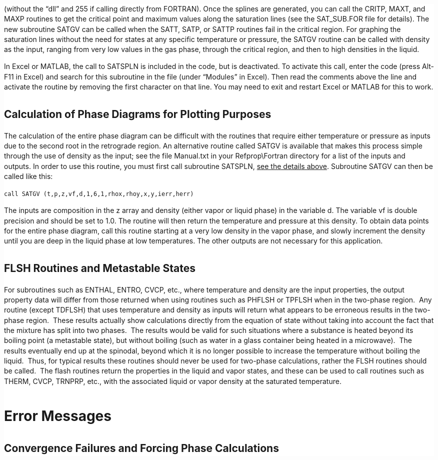 (without the “dll” and 255 if calling directly from FORTRAN). Once the splines are generated, you can call the CRITP, MAXT, and MAXP routines to get the critical point and maximum values along the saturation lines (see the SAT_SUB.FOR file for details). The new subroutine SATGV can be called when the SATT, SATP, or SATTP routines fail in the critical region. For graphing the saturation lines without the need for states at any specific temperature or pressure, the SATGV routine can be called with density as the input, ranging from very low values in the gas phase, through the critical region, and then to high densities in the liquid.

In Excel or MATLAB, the call to SATSPLN is included in the code, but is deactivated. To activate this call, enter the code (press Alt-F11 in Excel) and search for this subroutine in the file (under “Modules” in Excel). Then read the comments above the line and activate the routine by removing the first character on that line. You may need to exit and restart Excel or MATLAB for this to work.

## Calculation of Phase Diagrams for Plotting Purposes
The calculation of the entire phase diagram can be difficult with the routines that require either temperature or pressure as inputs due to the second root in the retrograde region. An alternative routine called SATGV is available that makes this process simple through the use of density as the input; see the file Manual.txt in your Refprop\Fortran directory for a list of the inputs and outputs. In order to use this routine, you must first call subroutine SATSPLN, [see the details above](#calculation-of-the-critical-point-and-saturation-states-in-the-critical-region). Subroutine SATGV can then be called like this:
```
call SATGV (t,p,z,vf,d,1,6,1,rhox,rhoy,x,y,ierr,herr)
```
The inputs are composition in the z array and density (either vapor or liquid phase) in the variable d. The variable vf is double precision and should be set to 1.0. The routine will then return the temperature and pressure at this density. To obtain data points for the entire phase diagram, call this routine starting at a very low density in the vapor phase, and slowly increment the density until you are deep in the liquid phase at low temperatures. The other outputs are not necessary for this application.

## FLSH Routines and Metastable States

For subroutines such as ENTHAL, ENTRO, CVCP, etc., where temperature and density are the input properties, the output property data will differ from those returned when using routines such as PHFLSH or TPFLSH when in the two-phase region.&nbsp; Any routine (except TDFLSH) that uses temperature and density as inputs will return what appears to be erroneous results in the two-phase region.&nbsp; These results&nbsp;actually show calculations directly from the equation of state without taking into account the fact that the mixture has split into two phases.&nbsp; The results would be valid for such situations where a substance is heated beyond its boiling point (a metastable state), but without boiling (such as water in a glass container being heated in a microwave).&nbsp; The results eventually end up at the spinodal, beyond which it is no longer possible to increase the temperature without boiling the liquid.&nbsp; Thus, for typical results these routines should never be used for two-phase calculations, rather the FLSH routines should be called.&nbsp; The flash routines return the properties in the liquid and vapor states, and these can be used to call routines such as THERM, CVCP, TRNPRP, etc., with the associated liquid or vapor density at the saturated temperature.

# Error Messages

## Convergence Failures and Forcing Phase Calculations
